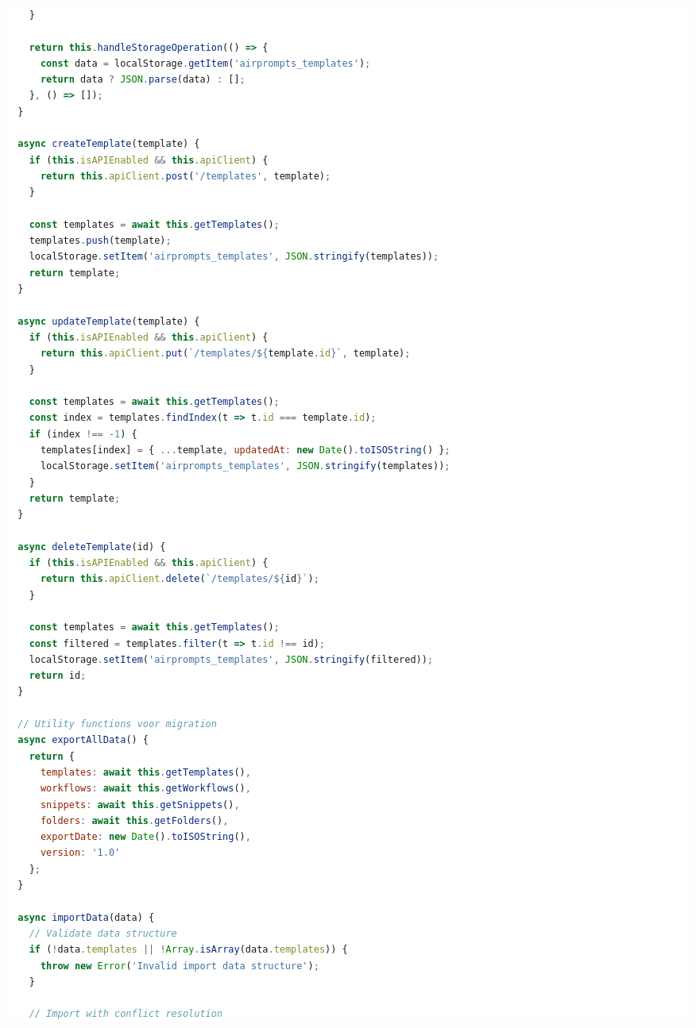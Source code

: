   ```javascript
      }
      
      return this.handleStorageOperation(() => {
        const data = localStorage.getItem('airprompts_templates');
        return data ? JSON.parse(data) : [];
      }, () => []);
    }
    
    async createTemplate(template) {
      if (this.isAPIEnabled && this.apiClient) {
        return this.apiClient.post('/templates', template);
      }
      
      const templates = await this.getTemplates();
      templates.push(template);
      localStorage.setItem('airprompts_templates', JSON.stringify(templates));
      return template;
    }
    
    async updateTemplate(template) {
      if (this.isAPIEnabled && this.apiClient) {
        return this.apiClient.put(`/templates/${template.id}`, template);
      }
      
      const templates = await this.getTemplates();
      const index = templates.findIndex(t => t.id === template.id);
      if (index !== -1) {
        templates[index] = { ...template, updatedAt: new Date().toISOString() };
        localStorage.setItem('airprompts_templates', JSON.stringify(templates));
      }
      return template;
    }
    
    async deleteTemplate(id) {
      if (this.isAPIEnabled && this.apiClient) {
        return this.apiClient.delete(`/templates/${id}`);
      }
      
      const templates = await this.getTemplates();
      const filtered = templates.filter(t => t.id !== id);
      localStorage.setItem('airprompts_templates', JSON.stringify(filtered));
      return id;
    }
    
    // Utility functions voor migration
    async exportAllData() {
      return {
        templates: await this.getTemplates(),
        workflows: await this.getWorkflows(),
        snippets: await this.getSnippets(),
        folders: await this.getFolders(),
        exportDate: new Date().toISOString(),
        version: '1.0'
      };
    }
    
    async importData(data) {
      // Validate data structure
      if (!data.templates || !Array.isArray(data.templates)) {
        throw new Error('Invalid import data structure');
      }
      
      // Import with conflict resolution
  ```